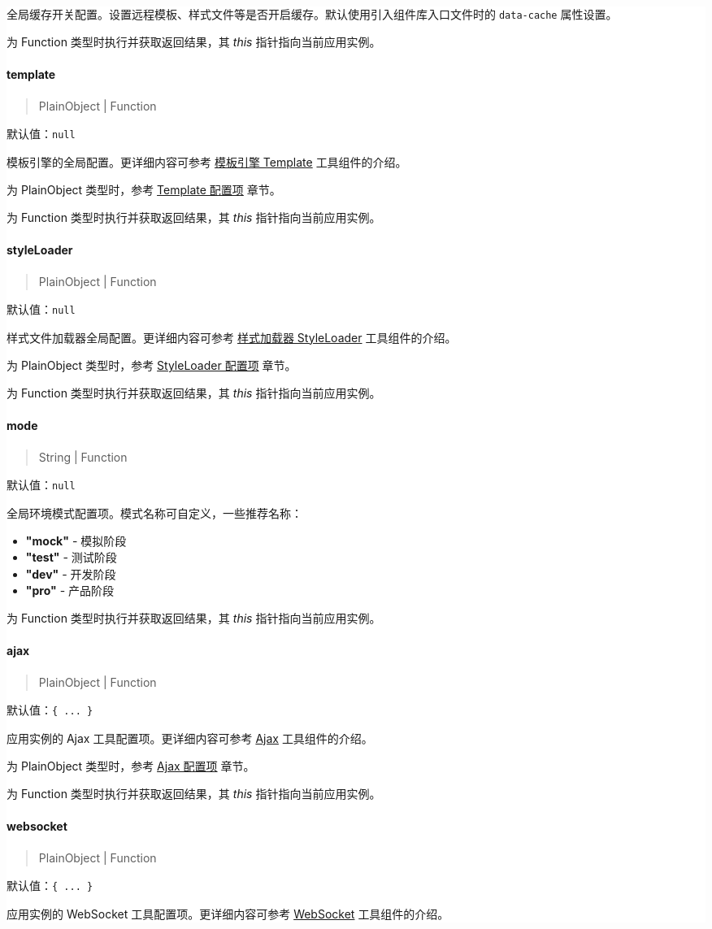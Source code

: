 全局缓存开关配置。设置远程模板、样式文件等是否开启缓存。默认使用引入组件库入口文件时的 `data-cache` 属性设置。

为 Function 类型时执行并获取返回结果，其 *this* 指针指向当前应用实例。

#### template

> PlainObject | Function

默认值：`null`

模板引擎的全局配置。更详细内容可参考 [模板引擎 Template](#t5-4_模板引擎+Template) 工具组件的介绍。 

为 PlainObject 类型时，参考 [Template 配置项](#t5-4-0_配置项) 章节。

为 Function 类型时执行并获取返回结果，其 *this* 指针指向当前应用实例。

#### styleLoader

> PlainObject | Function

默认值：`null`

样式文件加载器全局配置。更详细内容可参考 [样式加载器 StyleLoader](#t5-5_样式加载器+StyleLoader) 工具组件的介绍。 

为 PlainObject 类型时，参考 [StyleLoader 配置项](#t5-5-0_配置项) 章节。

为 Function 类型时执行并获取返回结果，其 *this* 指针指向当前应用实例。

#### mode

> String | Function

默认值：`null`

全局环境模式配置项。模式名称可自定义，一些推荐名称：

* __"mock"__ - 模拟阶段
* __"test"__ - 测试阶段
* __"dev"__ - 开发阶段
* __"pro"__ - 产品阶段

为 Function 类型时执行并获取返回结果，其 *this* 指针指向当前应用实例。

#### ajax

> PlainObject | Function

默认值：`{ ... }`

应用实例的 Ajax 工具配置项。更详细内容可参考 [Ajax](#t5-0_Ajax) 工具组件的介绍。 

为 PlainObject 类型时，参考 [Ajax 配置项](#t5-0-0_配置项) 章节。

为 Function 类型时执行并获取返回结果，其 *this* 指针指向当前应用实例。

#### websocket

> PlainObject | Function

默认值：`{ ... }`

应用实例的 WebSocket 工具配置项。更详细内容可参考 [WebSocket](#t5-2_WebSocket) 工具组件的介绍。
